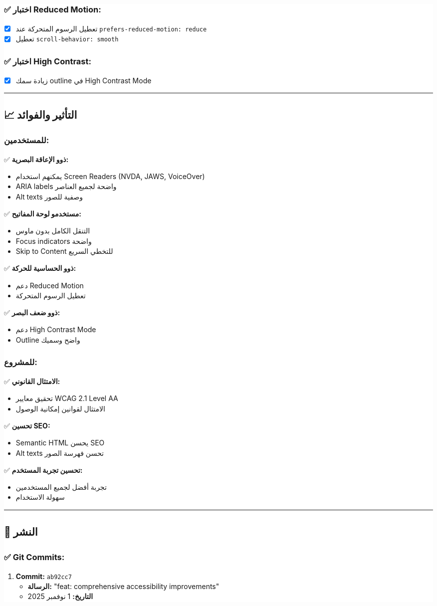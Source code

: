 ### ✅ اختبار Reduced Motion:
- [x] تعطيل الرسوم المتحركة عند `prefers-reduced-motion: reduce`
- [x] تعطيل `scroll-behavior: smooth`

### ✅ اختبار High Contrast:
- [x] زيادة سمك outline في High Contrast Mode

---

## 📈 التأثير والفوائد

### للمستخدمين:
✅ **ذوو الإعاقة البصرية:**
- يمكنهم استخدام Screen Readers (NVDA, JAWS, VoiceOver)
- ARIA labels واضحة لجميع العناصر
- Alt texts وصفية للصور

✅ **مستخدمو لوحة المفاتيح:**
- التنقل الكامل بدون ماوس
- Focus indicators واضحة
- Skip to Content للتخطي السريع

✅ **ذوو الحساسية للحركة:**
- دعم Reduced Motion
- تعطيل الرسوم المتحركة

✅ **ذوو ضعف البصر:**
- دعم High Contrast Mode
- Outline واضح وسميك

### للمشروع:
✅ **الامتثال القانوني:**
- تحقيق معايير WCAG 2.1 Level AA
- الامتثال لقوانين إمكانية الوصول

✅ **تحسين SEO:**
- Semantic HTML يحسن SEO
- Alt texts تحسن فهرسة الصور

✅ **تحسين تجربة المستخدم:**
- تجربة أفضل لجميع المستخدمين
- سهولة الاستخدام

---

## 🚀 النشر

### ✅ Git Commits:
1. **Commit:** `ab92cc7`
   - **الرسالة:** "feat: comprehensive accessibility improvements"
   - **التاريخ:** 1 نوفمبر 2025
